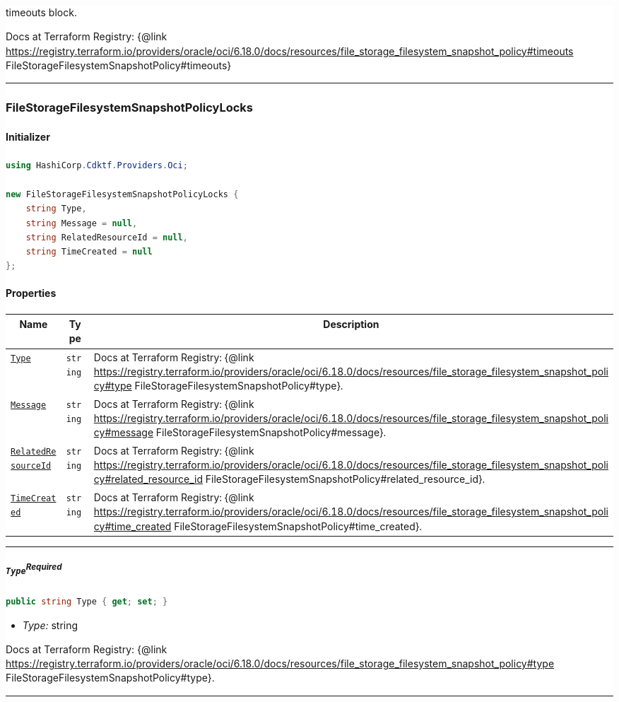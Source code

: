 timeouts block.

Docs at Terraform Registry: {@link https://registry.terraform.io/providers/oracle/oci/6.18.0/docs/resources/file_storage_filesystem_snapshot_policy#timeouts FileStorageFilesystemSnapshotPolicy#timeouts}

---

### FileStorageFilesystemSnapshotPolicyLocks <a name="FileStorageFilesystemSnapshotPolicyLocks" id="rhizo-co-terraform-provider-oci.fileStorageFilesystemSnapshotPolicy.FileStorageFilesystemSnapshotPolicyLocks"></a>

#### Initializer <a name="Initializer" id="rhizo-co-terraform-provider-oci.fileStorageFilesystemSnapshotPolicy.FileStorageFilesystemSnapshotPolicyLocks.Initializer"></a>

```csharp
using HashiCorp.Cdktf.Providers.Oci;

new FileStorageFilesystemSnapshotPolicyLocks {
    string Type,
    string Message = null,
    string RelatedResourceId = null,
    string TimeCreated = null
};
```

#### Properties <a name="Properties" id="Properties"></a>

| **Name** | **Type** | **Description** |
| --- | --- | --- |
| <code><a href="#rhizo-co-terraform-provider-oci.fileStorageFilesystemSnapshotPolicy.FileStorageFilesystemSnapshotPolicyLocks.property.type">Type</a></code> | <code>string</code> | Docs at Terraform Registry: {@link https://registry.terraform.io/providers/oracle/oci/6.18.0/docs/resources/file_storage_filesystem_snapshot_policy#type FileStorageFilesystemSnapshotPolicy#type}. |
| <code><a href="#rhizo-co-terraform-provider-oci.fileStorageFilesystemSnapshotPolicy.FileStorageFilesystemSnapshotPolicyLocks.property.message">Message</a></code> | <code>string</code> | Docs at Terraform Registry: {@link https://registry.terraform.io/providers/oracle/oci/6.18.0/docs/resources/file_storage_filesystem_snapshot_policy#message FileStorageFilesystemSnapshotPolicy#message}. |
| <code><a href="#rhizo-co-terraform-provider-oci.fileStorageFilesystemSnapshotPolicy.FileStorageFilesystemSnapshotPolicyLocks.property.relatedResourceId">RelatedResourceId</a></code> | <code>string</code> | Docs at Terraform Registry: {@link https://registry.terraform.io/providers/oracle/oci/6.18.0/docs/resources/file_storage_filesystem_snapshot_policy#related_resource_id FileStorageFilesystemSnapshotPolicy#related_resource_id}. |
| <code><a href="#rhizo-co-terraform-provider-oci.fileStorageFilesystemSnapshotPolicy.FileStorageFilesystemSnapshotPolicyLocks.property.timeCreated">TimeCreated</a></code> | <code>string</code> | Docs at Terraform Registry: {@link https://registry.terraform.io/providers/oracle/oci/6.18.0/docs/resources/file_storage_filesystem_snapshot_policy#time_created FileStorageFilesystemSnapshotPolicy#time_created}. |

---

##### `Type`<sup>Required</sup> <a name="Type" id="rhizo-co-terraform-provider-oci.fileStorageFilesystemSnapshotPolicy.FileStorageFilesystemSnapshotPolicyLocks.property.type"></a>

```csharp
public string Type { get; set; }
```

- *Type:* string

Docs at Terraform Registry: {@link https://registry.terraform.io/providers/oracle/oci/6.18.0/docs/resources/file_storage_filesystem_snapshot_policy#type FileStorageFilesystemSnapshotPolicy#type}.

---
